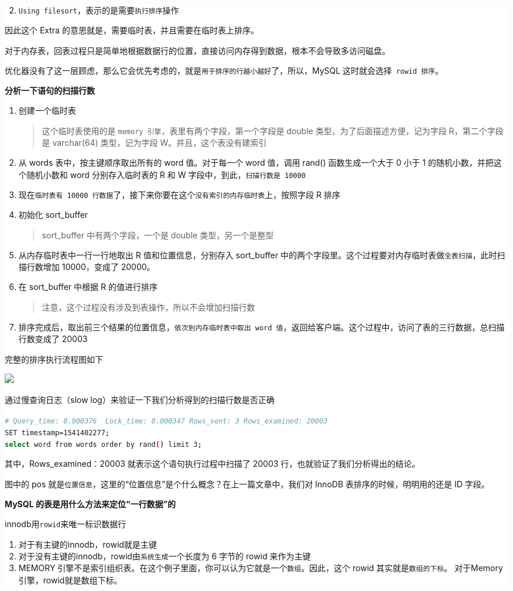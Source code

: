 2.  `Using filesort`，表示的是需要`执行排序`操作

因此这个 Extra 的意思就是，需要临时表，并且需要在临时表上排序。



对于内存表，回表过程只是简单地根据数据行的位置，直接访问内存得到数据，根本不会导致多访问磁盘。

优化器没有了这一层顾虑，那么它会优先考虑的，就是`用于排序的行越小越好`了，所以，MySQL 这时就会选择` rowid 排序`。



**分析一下语句的扫描行数**

1. 创建一个临时表

   > 这个临时表使用的是 `memory 引擎`，表里有两个字段，第一个字段是 double 类型，为了后面描述方便，记为字段 R，第二个字段是 varchar(64) 类型，记为字段 W。并且，这个表没有建索引

2. 从 words 表中，按主键顺序取出所有的 word 值。对于每一个 word 值，调用 rand() 函数生成一个大于 0 小于 1 的随机小数，并把这个随机小数和 word 分别存入临时表的 R 和 W 字段中，到此，`扫描行数是 10000`

3. 现在`临时表有 10000 行数据`了，接下来你要在这个`没有索引的内存临时表`上，按照字段 R 排序

4. 初始化 sort_buffer

   > sort_buffer 中有两个字段，一个是 double 类型，另一个是整型

5. 从内存临时表中一行一行地取出 R 值和位置信息，分别存入 sort_buffer 中的两个字段里。这个过程要对内存临时表做`全表扫描`，此时扫描行数增加 10000，变成了 20000。

6. 在 sort_buffer 中根据 R 的值进行排序

   > 注意，这个过程没有涉及到表操作，所以不会增加扫描行数

7. 排序完成后，取出前三个结果的位置信息，`依次到内存临时表中取出 word 值`，返回给客户端。这个过程中，访问了表的三行数据，总扫描行数变成了 20003



完整的排序执行流程图如下

![](https://sink-blog-pic.oss-cn-shenzhen.aliyuncs.com/img/mysql/17_%E9%9A%8F%E6%9C%BA%E6%8E%92%E5%BA%8F%E5%AE%8C%E6%95%B4%E6%B5%81%E7%A8%8B%E5%9B%BE1)





通过慢查询日志（slow log）来验证一下我们分析得到的扫描行数是否正确

```bash
# Query_time: 0.900376  Lock_time: 0.000347 Rows_sent: 3 Rows_examined: 20003
SET timestamp=1541402277;
select word from words order by rand() limit 3;
```

其中，Rows_examined：20003 就表示这个语句执行过程中扫描了 20003 行，也就验证了我们分析得出的结论。



图中的 pos 就是`位置信息`，这里的“位置信息”是个什么概念？在上一篇文章中，我们对 InnoDB 表排序的时候，明明用的还是 ID 字段。



**MySQL 的表是用什么方法来定位“一行数据”的**

innodb用`rowid`来唯一标识数据行

1. 对于有主键的innodb，rowid就是主键
2. 对于没有主键的innodb，rowid由`系统生成`一个长度为 6 字节的 rowid 来作为主键
3. MEMORY 引擎不是索引组织表。在这个例子里面，你可以认为它就是一个`数组`。因此，这个 rowid 其实就是`数组的下标`。 对于Memory引擎，rowid就是数组下标。
